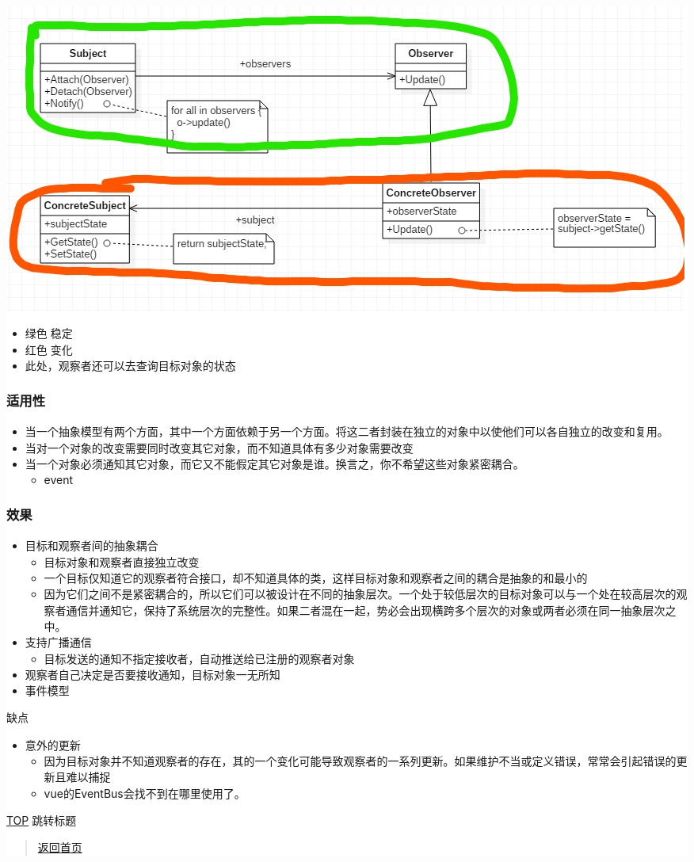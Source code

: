 ![结构](../../image/design-pattern/5-1.jpg)

- 绿色 稳定
- 红色 变化
- 此处，观察者还可以去查询目标对象的状态

### 适用性

- 当一个抽象模型有两个方面，其中一个方面依赖于另一个方面。将这二者封装在独立的对象中以使他们可以各自独立的改变和复用。
- 当对一个对象的改变需要同时改变其它对象，而不知道具体有多少对象需要改变
- 当一个对象必须通知其它对象，而它又不能假定其它对象是谁。换言之，你不希望这些对象紧密耦合。
  - event

### 效果

- 目标和观察者间的抽象耦合
  - 目标对象和观察者直接独立改变
  - 一个目标仅知道它的观察者符合接口，却不知道具体的类，这样目标对象和观察者之间的耦合是抽象的和最小的
  - 因为它们之间不是紧密耦合的，所以它们可以被设计在不同的抽象层次。一个处于较低层次的目标对象可以与一个处在较高层次的观察者通信并通知它，保持了系统层次的完整性。如果二者混在一起，势必会出现横跨多个层次的对象或两者必须在同一抽象层次之中。
- 支持广播通信
  - 目标发送的通知不指定接收者，自动推送给已注册的观察者对象
- 观察者自己决定是否要接收通知，目标对象一无所知
- 事件模型

缺点

- 意外的更新
  - 因为目标对象并不知道观察者的存在，其的一个变化可能导致观察者的一系列更新。如果维护不当或定义错误，常常会引起错误的更新且难以捕捉
  - vue的EventBus会找不到在哪里使用了。

[TOP](#title-home) 跳转标题

> [返回首页](/index.html)

[^type]: [设计模式分类](./page/degisn_patterns-2.5.html)
[^principle]: [设计模式原则](./page/degisn_patterns-2.html)